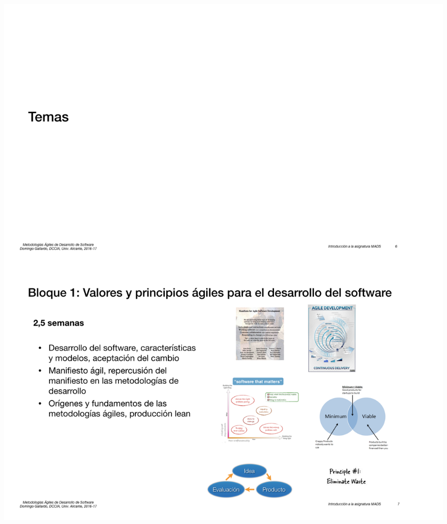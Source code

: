 <img src="diapositivas/introduccion-a-mads.006.png" width="800px">

<img src="diapositivas/introduccion-a-mads.007.png" width="800px">
